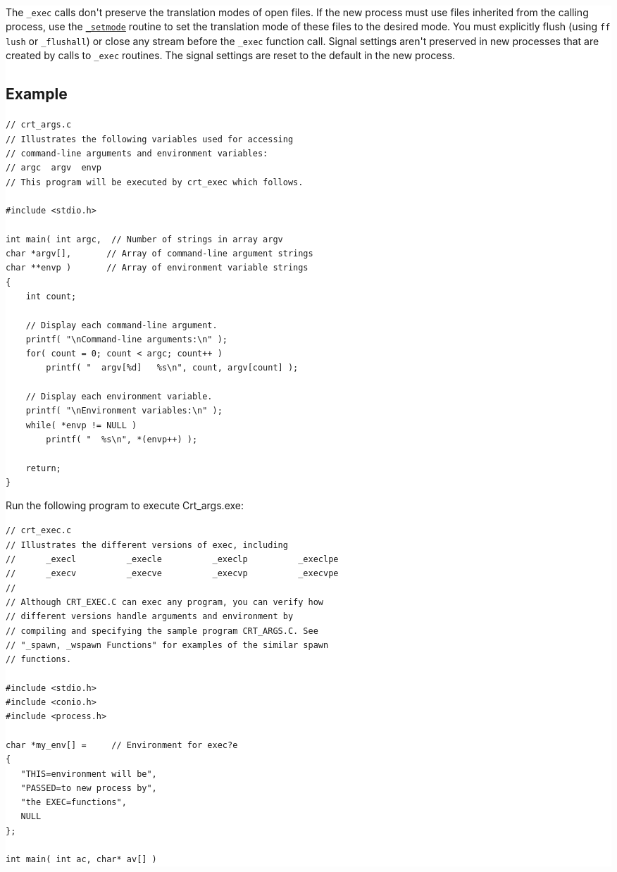 The `_exec` calls don't preserve the translation modes of open files. If the new process must use files inherited from the calling process, use the [`_setmode`](https://learn.microsoft.com/en-us/cpp/c-runtime-library/reference/setmode?view=msvc-170) routine to set the translation mode of these files to the desired mode. You must explicitly flush (using `fflush` or `_flushall`) or close any stream before the `_exec` function call. Signal settings aren't preserved in new processes that are created by calls to `_exec` routines. The signal settings are reset to the default in the new process.

## Example

```
// crt_args.c
// Illustrates the following variables used for accessing
// command-line arguments and environment variables:
// argc  argv  envp
// This program will be executed by crt_exec which follows.

#include <stdio.h>

int main( int argc,  // Number of strings in array argv
char *argv[],       // Array of command-line argument strings
char **envp )       // Array of environment variable strings
{
    int count;

    // Display each command-line argument.
    printf( "\nCommand-line arguments:\n" );
    for( count = 0; count < argc; count++ )
        printf( "  argv[%d]   %s\n", count, argv[count] );

    // Display each environment variable.
    printf( "\nEnvironment variables:\n" );
    while( *envp != NULL )
        printf( "  %s\n", *(envp++) );

    return;
}
```

Run the following program to execute Crt\_args.exe:

```
// crt_exec.c
// Illustrates the different versions of exec, including
//      _execl          _execle          _execlp          _execlpe
//      _execv          _execve          _execvp          _execvpe
//
// Although CRT_EXEC.C can exec any program, you can verify how
// different versions handle arguments and environment by
// compiling and specifying the sample program CRT_ARGS.C. See
// "_spawn, _wspawn Functions" for examples of the similar spawn
// functions.

#include <stdio.h>
#include <conio.h>
#include <process.h>

char *my_env[] =     // Environment for exec?e
{
   "THIS=environment will be",
   "PASSED=to new process by",
   "the EXEC=functions",
   NULL
};

int main( int ac, char* av[] )
```